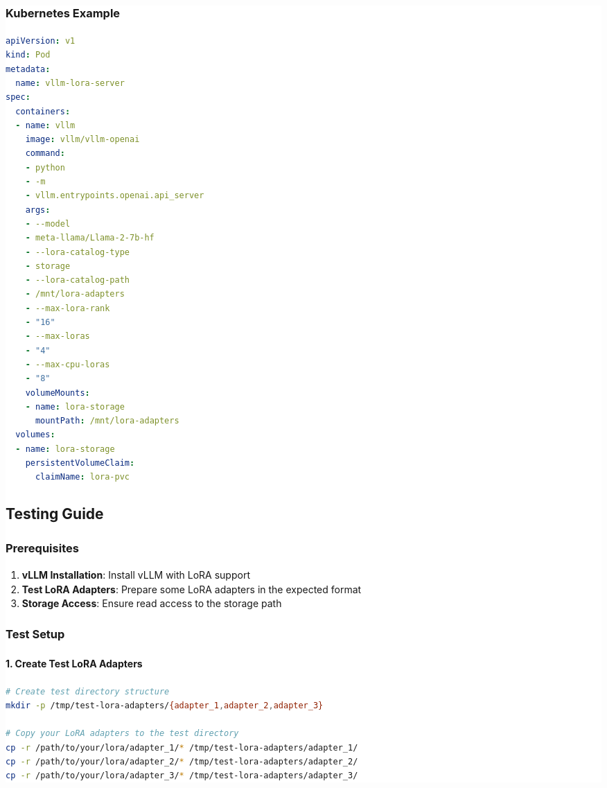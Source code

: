### Kubernetes Example

```yaml
apiVersion: v1
kind: Pod
metadata:
  name: vllm-lora-server
spec:
  containers:
  - name: vllm
    image: vllm/vllm-openai
    command:
    - python
    - -m
    - vllm.entrypoints.openai.api_server
    args:
    - --model
    - meta-llama/Llama-2-7b-hf
    - --lora-catalog-type
    - storage
    - --lora-catalog-path
    - /mnt/lora-adapters
    - --max-lora-rank
    - "16"
    - --max-loras
    - "4"
    - --max-cpu-loras
    - "8"
    volumeMounts:
    - name: lora-storage
      mountPath: /mnt/lora-adapters
  volumes:
  - name: lora-storage
    persistentVolumeClaim:
      claimName: lora-pvc
```

## Testing Guide

### Prerequisites

1. **vLLM Installation**: Install vLLM with LoRA support
2. **Test LoRA Adapters**: Prepare some LoRA adapters in the expected format
3. **Storage Access**: Ensure read access to the storage path

### Test Setup

#### 1. Create Test LoRA Adapters

```bash
# Create test directory structure
mkdir -p /tmp/test-lora-adapters/{adapter_1,adapter_2,adapter_3}

# Copy your LoRA adapters to the test directory
cp -r /path/to/your/lora/adapter_1/* /tmp/test-lora-adapters/adapter_1/
cp -r /path/to/your/lora/adapter_2/* /tmp/test-lora-adapters/adapter_2/
cp -r /path/to/your/lora/adapter_3/* /tmp/test-lora-adapters/adapter_3/
```
